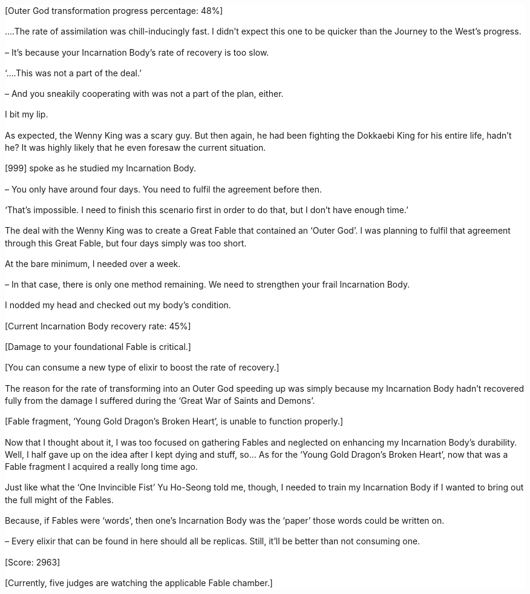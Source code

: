 [Outer God transformation progress percentage: 48%]

….The rate of assimilation was chill-inducingly fast. I didn’t expect this one to be quicker than the Journey to the West’s progress.

– It’s because your Incarnation Body’s rate of recovery is too slow.

‘….This was not a part of the deal.’

– And you sneakily cooperating with <Kim Dok-Ja Company> was not a part of the plan, either.

I bit my lip.

As expected, the Wenny King was a scary guy. But then again, he had been fighting the Dokkaebi King for his entire life, hadn’t he? It was highly likely that he even foresaw the current situation.

[999] spoke as he studied my Incarnation Body.

– You only have around four days. You need to fulfil the agreement before then.

‘That’s impossible. I need to finish this scenario first in order to do that, but I don’t have enough time.’

The deal with the Wenny King was to create a Great Fable that contained an ‘Outer God’. I was planning to fulfil that agreement through this Great Fable, but four days simply was too short.

At the bare minimum, I needed over a week.

– In that case, there is only one method remaining. We need to strengthen your frail Incarnation Body.

I nodded my head and checked out my body’s condition.

[Current Incarnation Body recovery rate: 45%]

[Damage to your foundational Fable is critical.]

[You can consume a new type of elixir to boost the rate of recovery.]

The reason for the rate of transforming into an Outer God speeding up was simply because my Incarnation Body hadn’t recovered fully from the damage I suffered during the ‘Great War of Saints and Demons’.

[Fable fragment, ‘Young Gold Dragon’s Broken Heart’, is unable to function properly.]

Now that I thought about it, I was too focused on gathering Fables and neglected on enhancing my Incarnation Body’s durability. Well, I half gave up on the idea after I kept dying and stuff, so… As for the ‘Young Gold Dragon’s Broken Heart’, now that was a Fable fragment I acquired a really long time ago.

Just like what the ‘One Invincible Fist’ Yu Ho-Seong told me, though, I needed to train my Incarnation Body if I wanted to bring out the full might of the Fables.

Because, if Fables were ‘words’, then one’s Incarnation Body was the ‘paper’ those words could be written on.

– Every elixir that can be found in here should all be replicas. Still, it’ll be better than not consuming one.

[Score: 2963]

[Currently, five judges are watching the applicable Fable chamber.]

